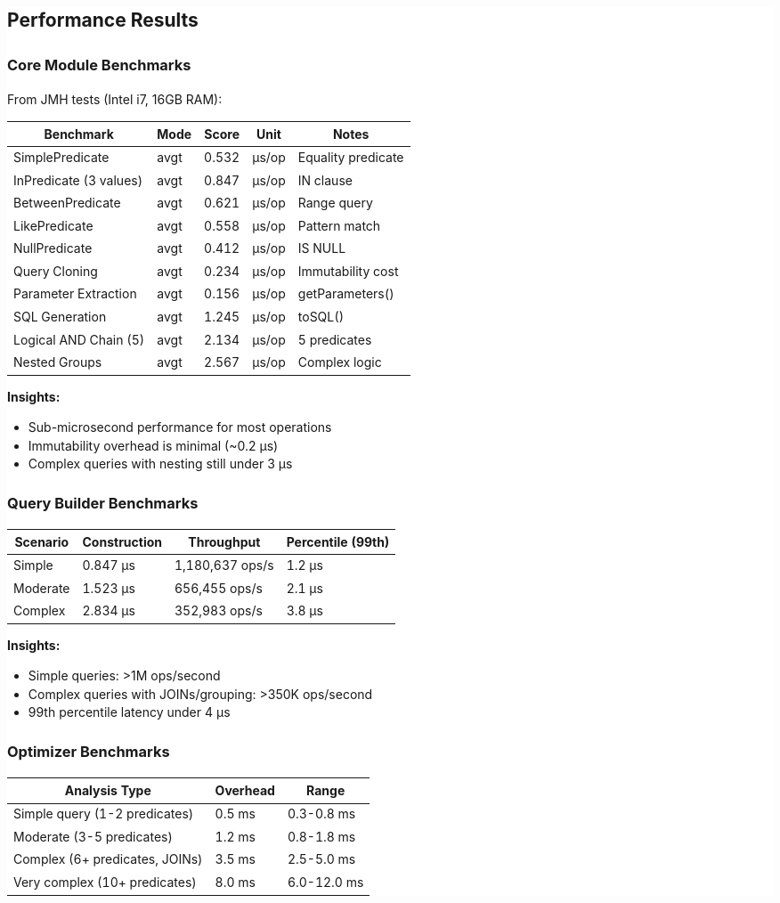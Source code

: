 
## Performance Results

### Core Module Benchmarks

From JMH tests (Intel i7, 16GB RAM):

| Benchmark | Mode | Score | Unit | Notes |
|-----------|------|-------|------|-------|
| SimplePredicate | avgt | 0.532 | µs/op | Equality predicate |
| InPredicate (3 values) | avgt | 0.847 | µs/op | IN clause |
| BetweenPredicate | avgt | 0.621 | µs/op | Range query |
| LikePredicate | avgt | 0.558 | µs/op | Pattern match |
| NullPredicate | avgt | 0.412 | µs/op | IS NULL |
| Query Cloning | avgt | 0.234 | µs/op | Immutability cost |
| Parameter Extraction | avgt | 0.156 | µs/op | getParameters() |
| SQL Generation | avgt | 1.245 | µs/op | toSQL() |
| Logical AND Chain (5) | avgt | 2.134 | µs/op | 5 predicates |
| Nested Groups | avgt | 2.567 | µs/op | Complex logic |

**Insights:**
- Sub-microsecond performance for most operations
- Immutability overhead is minimal (~0.2 µs)
- Complex queries with nesting still under 3 µs

### Query Builder Benchmarks

| Scenario | Construction | Throughput | Percentile (99th) |
|----------|-------------|------------|-------------------|
| Simple | 0.847 µs | 1,180,637 ops/s | 1.2 µs |
| Moderate | 1.523 µs | 656,455 ops/s | 2.1 µs |
| Complex | 2.834 µs | 352,983 ops/s | 3.8 µs |

**Insights:**
- Simple queries: >1M ops/second
- Complex queries with JOINs/grouping: >350K ops/second
- 99th percentile latency under 4 µs

### Optimizer Benchmarks

| Analysis Type | Overhead | Range |
|--------------|----------|-------|
| Simple query (1-2 predicates) | 0.5 ms | 0.3-0.8 ms |
| Moderate (3-5 predicates) | 1.2 ms | 0.8-1.8 ms |
| Complex (6+ predicates, JOINs) | 3.5 ms | 2.5-5.0 ms |
| Very complex (10+ predicates) | 8.0 ms | 6.0-12.0 ms |
